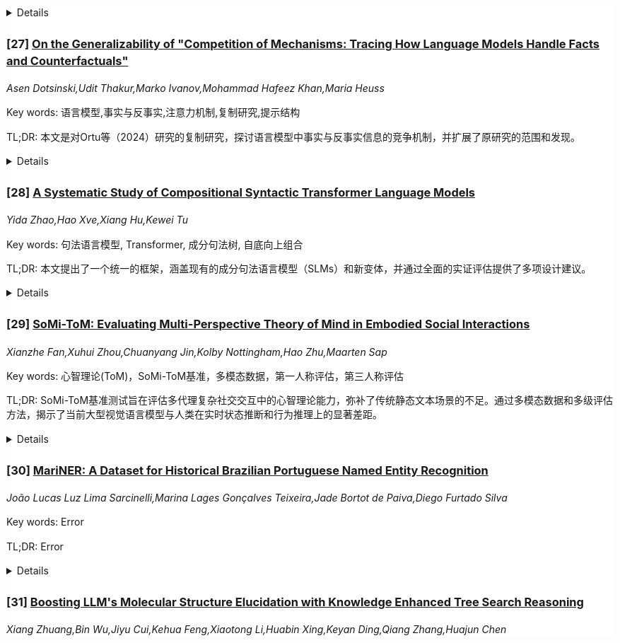 <details><summary>Details</summary></details>


### [27] [On the Generalizability of "Competition of Mechanisms: Tracing How Language Models Handle Facts and Counterfactuals"](https://arxiv.org/abs/2506.22977)
*Asen Dotsinski,Udit Thakur,Marko Ivanov,Mohammad Hafeez Khan,Maria Heuss*

Key words: 语言模型,事实与反事实,注意力机制,复制研究,提示结构

TL;DR: 本文是对Ortu等（2024）研究的复制研究，探讨语言模型中事实与反事实信息的竞争机制，并扩展了原研究的范围和发现。

<details><summary>Details</summary></details>


### [28] [A Systematic Study of Compositional Syntactic Transformer Language Models](https://arxiv.org/abs/2506.22978)
*Yida Zhao,Hao Xve,Xiang Hu,Kewei Tu*

Key words: 句法语言模型, Transformer, 成分句法树, 自底向上组合

TL;DR: 本文提出了一个统一的框架，涵盖现有的成分句法语言模型（SLMs）和新变体，并通过全面的实证评估提供了多项设计建议。

<details><summary>Details</summary></details>


### [29] [SoMi-ToM: Evaluating Multi-Perspective Theory of Mind in Embodied Social Interactions](https://arxiv.org/abs/2506.23046)
*Xianzhe Fan,Xuhui Zhou,Chuanyang Jin,Kolby Nottingham,Hao Zhu,Maarten Sap*

Key words: 心智理论(ToM)，SoMi-ToM基准，多模态数据，第一人称评估，第三人称评估

TL;DR: SoMi-ToM基准测试旨在评估多代理复杂社交交互中的心智理论能力，弥补了传统静态文本场景的不足。通过多模态数据和多级评估方法，揭示了当前大型视觉语言模型与人类在实时状态推断和行为推理上的显著差距。

<details><summary>Details</summary></details>


### [30] [MariNER: A Dataset for Historical Brazilian Portuguese Named Entity Recognition](https://arxiv.org/abs/2506.23051)
*João Lucas Luz Lima Sarcinelli,Marina Lages Gonçalves Teixeira,Jade Bortot de Paiva,Diego Furtado Silva*

Key words: Error

TL;DR: Error

<details><summary>Details</summary></details>


### [31] [Boosting LLM's Molecular Structure Elucidation with Knowledge Enhanced Tree Search Reasoning](https://arxiv.org/abs/2506.23056)
*Xiang Zhuang,Bin Wu,Jiyu Cui,Kehua Feng,Xiaotong Li,Huabin Xing,Keyan Ding,Qiang Zhang,Huajun Chen*
